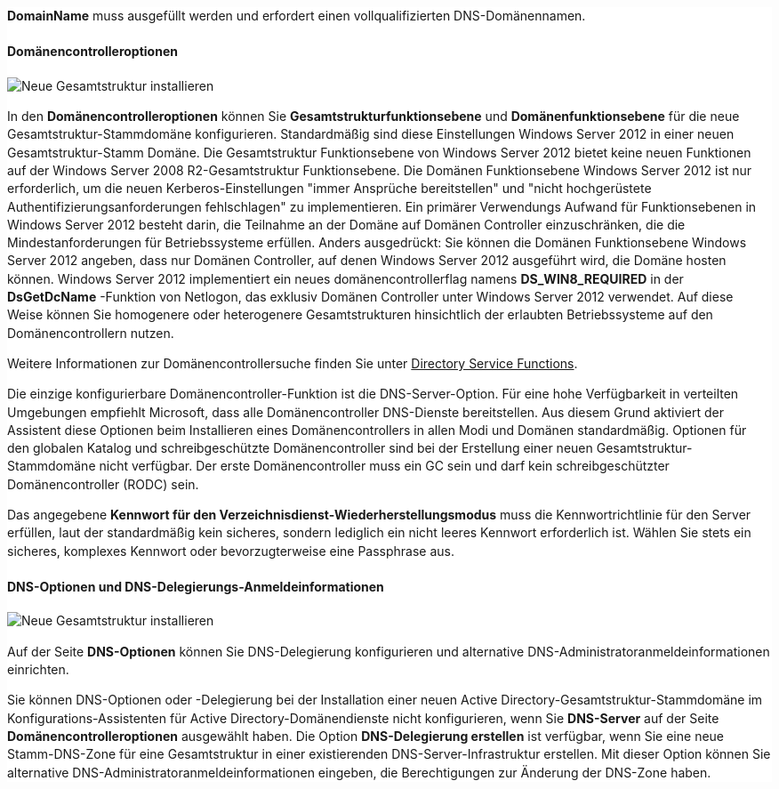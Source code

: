 **DomainName** muss ausgefüllt werden und erfordert einen vollqualifizierten DNS-Domänennamen.  
  
#### <a name="domain-controller-options"></a>Domänencontrolleroptionen  
![Neue Gesamtstruktur installieren](media/Install-a-New-Windows-Server-2012-Active-Directory-Forest--Level-200-/ADDS_SMI_DCOptions_Forest.gif)  
  
In den **Domänencontrolleroptionen** können Sie **Gesamtstrukturfunktionsebene** und **Domänenfunktionsebene** für die neue Gesamtstruktur-Stammdomäne konfigurieren. Standardmäßig sind diese Einstellungen Windows Server 2012 in einer neuen Gesamtstruktur-Stamm Domäne. Die Gesamtstruktur Funktionsebene von Windows Server 2012 bietet keine neuen Funktionen auf der Windows Server 2008 R2-Gesamtstruktur Funktionsebene. Die Domänen Funktionsebene Windows Server 2012 ist nur erforderlich, um die neuen Kerberos-Einstellungen "immer Ansprüche bereitstellen" und "nicht hochgerüstete Authentifizierungsanforderungen fehlschlagen" zu implementieren. Ein primärer Verwendungs Aufwand für Funktionsebenen in Windows Server 2012 besteht darin, die Teilnahme an der Domäne auf Domänen Controller einzuschränken, die die Mindestanforderungen für Betriebssysteme erfüllen. Anders ausgedrückt: Sie können die Domänen Funktionsebene Windows Server 2012 angeben, dass nur Domänen Controller, auf denen Windows Server 2012 ausgeführt wird, die Domäne hosten können.  Windows Server 2012 implementiert ein neues domänencontrollerflag namens **DS_WIN8_REQUIRED** in der **DsGetDcName** -Funktion von Netlogon, das exklusiv Domänen Controller unter Windows Server 2012 verwendet. Auf diese Weise können Sie homogenere oder heterogenere Gesamtstrukturen hinsichtlich der erlaubten Betriebssysteme auf den Domänencontrollern nutzen.  
  
Weitere Informationen zur Domänencontrollersuche finden Sie unter [Directory Service Functions](https://msdn.microsoft.com/library/ms675900(VS.85).aspx).  
  
Die einzige konfigurierbare Domänencontroller-Funktion ist die DNS-Server-Option. Für eine hohe Verfügbarkeit in verteilten Umgebungen empfiehlt Microsoft, dass alle Domänencontroller DNS-Dienste bereitstellen. Aus diesem Grund aktiviert der Assistent diese Optionen beim Installieren eines Domänencontrollers in allen Modi und Domänen standardmäßig. Optionen für den globalen Katalog und schreibgeschützte Domänencontroller sind bei der Erstellung einer neuen Gesamtstruktur-Stammdomäne nicht verfügbar. Der erste Domänencontroller muss ein GC sein und darf kein schreibgeschützter Domänencontroller (RODC) sein.  
  
Das angegebene **Kennwort für den Verzeichnisdienst-Wiederherstellungsmodus** muss die Kennwortrichtlinie für den Server erfüllen, laut der standardmäßig kein sicheres, sondern lediglich ein nicht leeres Kennwort erforderlich ist. Wählen Sie stets ein sicheres, komplexes Kennwort oder bevorzugterweise eine Passphrase aus.  
  
#### <a name="dns-options-and-dns-delegation-credentials"></a>DNS-Optionen und DNS-Delegierungs-Anmeldeinformationen  
![Neue Gesamtstruktur installieren](media/Install-a-New-Windows-Server-2012-Active-Directory-Forest--Level-200-/ADDS_SMI_TR_ForestDNSOptions.png)  
  
Auf der Seite **DNS-Optionen** können Sie DNS-Delegierung konfigurieren und alternative DNS-Administratoranmeldeinformationen einrichten.  
  
Sie können DNS-Optionen oder -Delegierung bei der Installation einer neuen Active Directory-Gesamtstruktur-Stammdomäne im Konfigurations-Assistenten für Active Directory-Domänendienste nicht konfigurieren, wenn Sie **DNS-Server** auf der Seite **Domänencontrolleroptionen** ausgewählt haben. Die Option **DNS-Delegierung erstellen** ist verfügbar, wenn Sie eine neue Stamm-DNS-Zone für eine Gesamtstruktur in einer existierenden DNS-Server-Infrastruktur erstellen. Mit dieser Option können Sie alternative DNS-Administratoranmeldeinformationen eingeben, die Berechtigungen zur Änderung der DNS-Zone haben.  
  